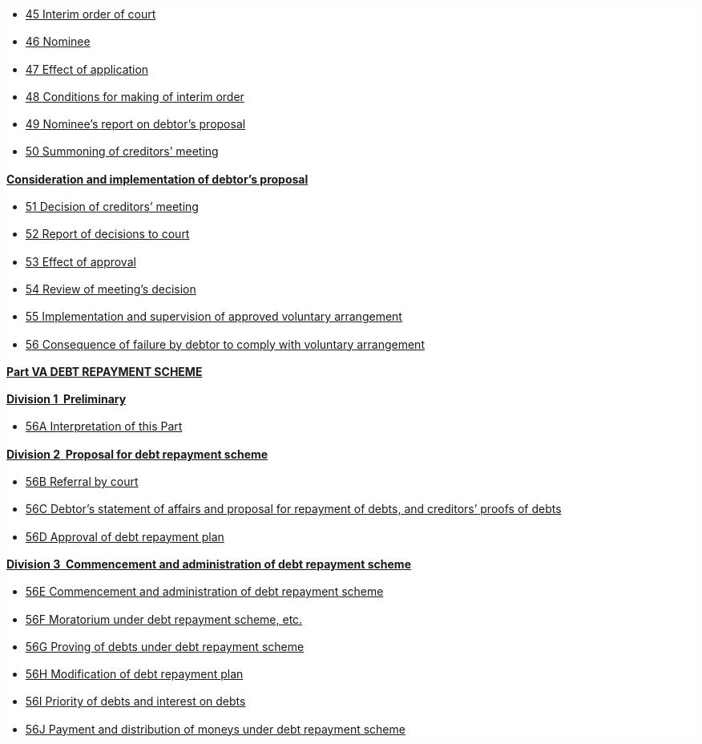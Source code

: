 - [45 Interim order of court](#Interim-order-of-court)

- [46 Nominee](#Nominee)

- [47 Effect of application](#Effect-of-application)

- [48 Conditions for making of interim order](#Conditions-for-making-of-interim-order)

- [49 Nominee’s report on debtor’s proposal](#Nominee’s-report-on-debtor’s-proposal)

- [50 Summoning of creditors’ meeting](#Summoning-of-creditors’-meeting)

[**Consideration and implementation of debtor’s proposal**](#Consideration-and-implementation-of-debtor’s-proposal)

- [51 Decision of creditors’ meeting](#Decision-of-creditors’-meeting)

- [52 Report of decisions to court](#Report-of-decisions-to-court)

- [53 Effect of approval](#Effect-of-approval)

- [54 Review of meeting’s decision](#Review-of-meeting’s-decision)

- [55 Implementation and supervision of approved voluntary arrangement](#Implementation-and-supervision-of-approved-voluntary-arrangement)

- [56 Consequence of failure by debtor to comply with voluntary arrangement](#Consequence-of-failure-by-debtor-to-comply-with-voluntary-arrangement)

[**Part VA DEBT REPAYMENT SCHEME**](#Part-VA)

[**Division 1  Preliminary**](#Division-1--Preliminary)

- [56A Interpretation of this Part](#Interpretation-of-this-Part)

[**Division 2  Proposal for debt repayment scheme**](#Division-2--Proposal-for-debt-repayment-scheme)

- [56B Referral by court](#Referral-by-court)

- [56C Debtor’s statement of affairs and proposal for repayment of debts, and creditors’ proofs of debts](#Debtor’s-statement-of-affairs-and-proposal-for-repayment-of-debts-and-creditors’-proofs-of-debts)

- [56D Approval of debt repayment plan](#Approval-of-debt-repayment-plan)

[**Division 3  Commencement and administration of debt repayment scheme**](#Division-3--Commencement-and-administration-of-debt-repayment-scheme)

- [56E Commencement and administration of debt repayment scheme](#Commencement-and-administration-of-debt-repayment-scheme)

- [56F Moratorium under debt repayment scheme, etc.](#Moratorium-under-debt-repayment-scheme-etc)

- [56G Proving of debts under debt repayment scheme](#Proving-of-debts-under-debt-repayment-scheme)

- [56H Modification of debt repayment plan](#Modification-of-debt-repayment-plan)

- [56I Priority of debts and interest on debts](#Priority-of-debts-and-interest-on-debts)

- [56J Payment and distribution of moneys under debt repayment scheme](#Payment-and-distribution-of-moneys-under-debt-repayment-scheme)
